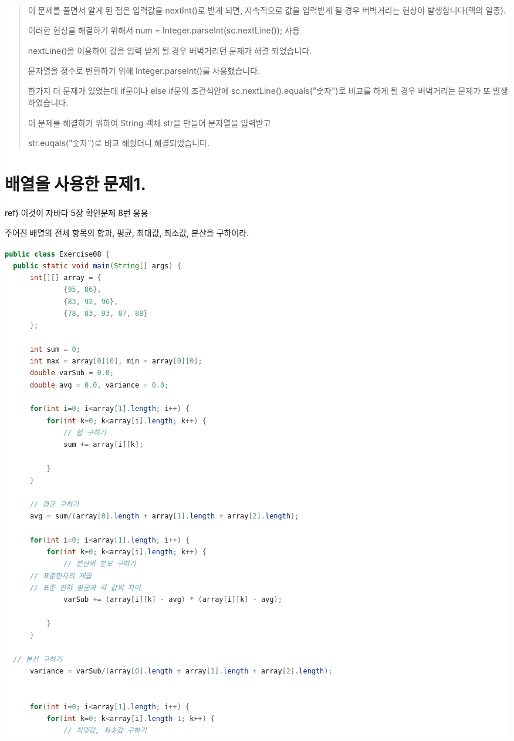   > 이 문제를 풀면서 알게 된 점은 입력값을 nextInt()로 받게 되면, 지속적으로 값을 입력받게 될 경우
  > 버벅거리는 현상이 발생합니다(렉의 일종).
  >
  > 이러한 현상을 해결하기 위해서 num = Integer.parseInt(sc.nextLine()); 사용
  >
  > nextLine()을 이용하여 값을 입력 받게 될 경우 버벅거리던 문제가 해결 되었습니다.
  >
  > 문자열을 정수로 변환하기 위해 Integer.parseInt()를 사용했습니다.
  >
  > 한가지 더 문제가 있었는데 if문이나 else if문의 조건식안에 sc.nextLine().equals("숫자")로
  > 비교를 하게 될 경우 버벅거리는 문제가 또 발생하였습니다.
  >
  > 이 문제를 해결하기 위하여 String 객체 str을 만들어 문자열을 입력받고
  >
  > str.euqals("숫자")로 비교 해줬더니 해결되었습니다.

# 배열을 사용한 문제1.

  ref) 이것이 자바다 5장 확인문제 8번 응용

  주어진 배열의 전체 항목의 합과, 평균, 최대값, 최소값, 분산을 구하여라.

  ```java
  public class Exercise08 {
	public static void main(String[] args) {
		int[][] array = {
				{95, 86},
				{83, 92, 96},
				{78, 83, 93, 87, 88}
		};

		int sum = 0;
		int max = array[0][0], min = array[0][0];
		double varSub = 0.0;
		double avg = 0.0, variance = 0.0;

		for(int i=0; i<array[1].length; i++) {
			for(int k=0; k<array[i].length; k++) {
				// 합 구하기
				sum += array[i][k];

			}
		}

		// 평균 구하기
		avg = sum/(array[0].length + array[1].length + array[2].length);

		for(int i=0; i<array[1].length; i++) {
			for(int k=0; k<array[i].length; k++) {
				// 분산의 분모 구하기
        // 표준편차의 제곱
        // 표준 편차 평균과 각 값의 차이
				varSub += (array[i][k] - avg) * (array[i][k] - avg);

			}
		}

    // 분산 구하기
		variance = varSub/(array[0].length + array[1].length + array[2].length);


		for(int i=0; i<array[1].length; i++) {
			for(int k=0; k<array[i].length-1; k++) {
				// 최댓값, 최솟값 구하기
  ```